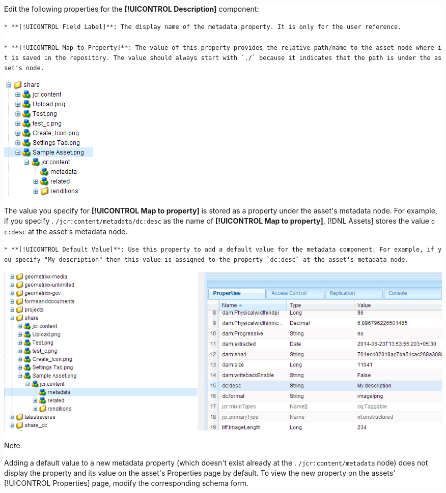    Edit the following properties for the **[!UICONTROL Description]** component:

    * **[!UICONTROL Field Label]**: The display name of the metadata property. It is only for the user reference.

    * **[!UICONTROL Map to Property]**: The value of this property provides the relative path/name to the asset node where it is saved in the repository. The value should always start with `./` because it indicates that the path is under the asset's node.

   ![chlimage_1-199](assets/chlimage_1-482.png)

   The value you specify for **[!UICONTROL Map to property]** is stored as a property under the asset's metadata node. For example, if you specify . `/jcr:content/metadata/dc:desc` as the name of **[!UICONTROL Map to property]**, [!DNL Assets] stores the value `dc:desc` at the asset's metadata node.

    * **[!UICONTROL Default Value]**: Use this property to add a default value for the metadata component. For example, if you specify "My description" then this value is assigned to the property `dc:desc` at the asset's metadata node.

   ![chlimage_1-200](assets/chlimage_1-483.png)

   >[!NOTE]
   >
   >Adding a default value to a new metadata property (which doesn't exist already at the . `/jcr:content/metadata` node) does not display the property and its value on the asset's Properties page by default. To view the new property on the assets' [!UICONTROL Properties] page, modify the corresponding schema form.
